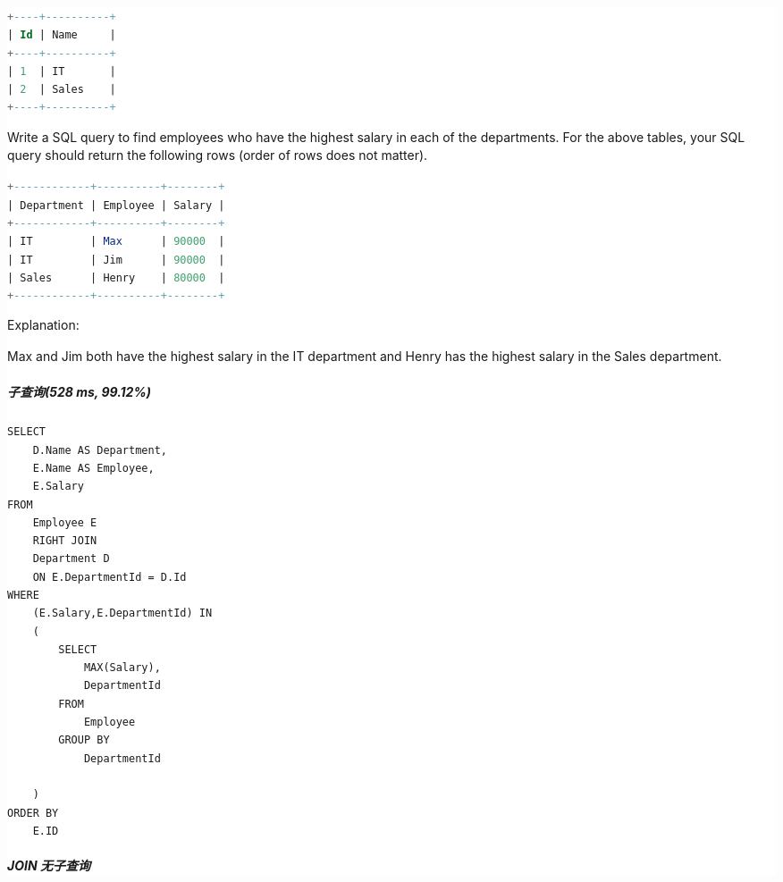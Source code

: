 ```sql
+----+----------+
| Id | Name     |
+----+----------+
| 1  | IT       |
| 2  | Sales    |
+----+----------+
```
Write a SQL query to find employees who have the highest salary in each of the departments. For the above tables, your SQL query should return the following rows (order of rows does not matter).
```sql
+------------+----------+--------+
| Department | Employee | Salary |
+------------+----------+--------+
| IT         | Max      | 90000  |
| IT         | Jim      | 90000  |
| Sales      | Henry    | 80000  |
+------------+----------+--------+
```
Explanation:

Max and Jim both have the highest salary in the IT department and Henry has the highest salary in the Sales department.

##### 子查询(528 ms, 99.12%)

```mysql
SELECT
    D.Name AS Department,
    E.Name AS Employee,
    E.Salary
FROM
    Employee E
    RIGHT JOIN
    Department D
    ON E.DepartmentId = D.Id
WHERE
    (E.Salary,E.DepartmentId) IN
    (
        SELECT
            MAX(Salary),
            DepartmentId
        FROM
            Employee
        GROUP BY
            DepartmentId

    )
ORDER BY
    E.ID
```

##### 	JOIN 无子查询
